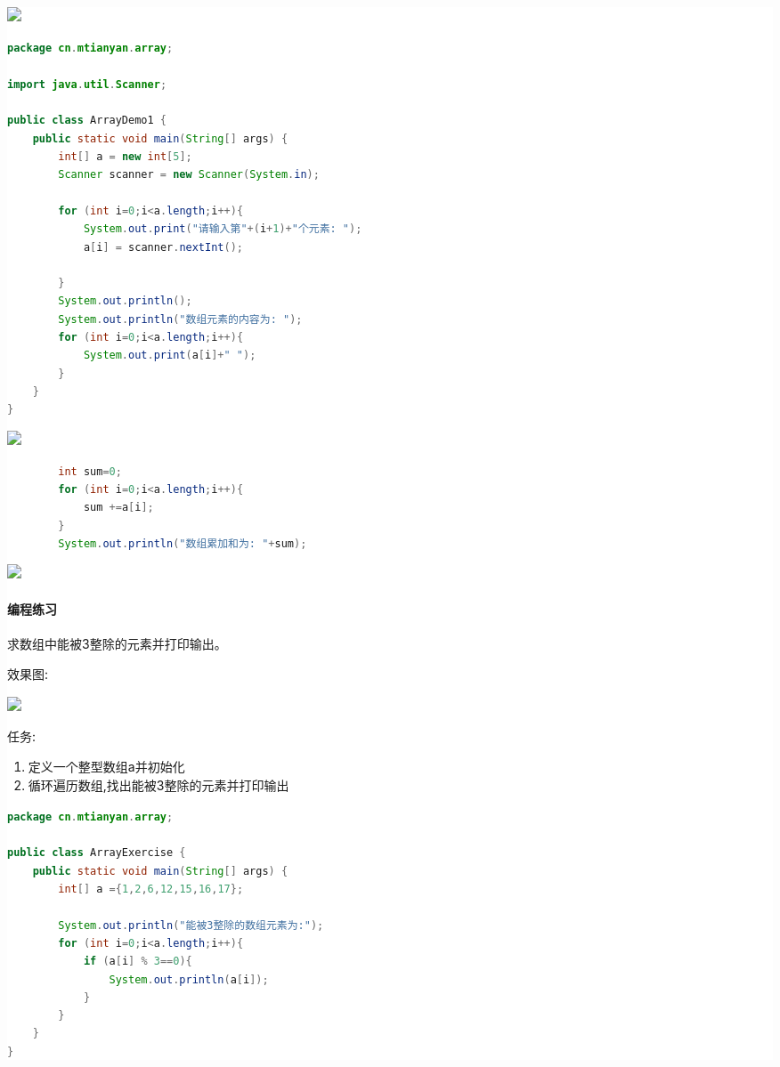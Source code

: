 ![](http://myphoto.mtianyan.cn/20180730151636_faar37_Screenshot.jpeg)

```java
package cn.mtianyan.array;

import java.util.Scanner;

public class ArrayDemo1 {
    public static void main(String[] args) {
        int[] a = new int[5];
        Scanner scanner = new Scanner(System.in);

        for (int i=0;i<a.length;i++){
            System.out.print("请输入第"+(i+1)+"个元素: ");
            a[i] = scanner.nextInt();

        }
        System.out.println();
        System.out.println("数组元素的内容为: ");
        for (int i=0;i<a.length;i++){
            System.out.print(a[i]+" ");
        }
    }
}
```

![](http://myphoto.mtianyan.cn/20180730152248_Uwrrqc_Screenshot.jpeg)

```java
        int sum=0;
        for (int i=0;i<a.length;i++){
            sum +=a[i];
        }
        System.out.println("数组累加和为: "+sum);
```

![](http://myphoto.mtianyan.cn/20180730152552_XAjVTC_Screenshot.jpeg)

#### 编程练习

求数组中能被3整除的元素并打印输出。

效果图:

![](http://myphoto.mtianyan.cn/20180730153616_mtZkJe_Screenshot.jpeg)

任务:
  1. 定义一个整型数组a并初始化
  2. 循环遍历数组,找出能被3整除的元素并打印输出

```java
package cn.mtianyan.array;

public class ArrayExercise {
    public static void main(String[] args) {
        int[] a ={1,2,6,12,15,16,17};

        System.out.println("能被3整除的数组元素为:");
        for (int i=0;i<a.length;i++){
            if (a[i] % 3==0){
                System.out.println(a[i]);
            }
        }
    }
}
```
